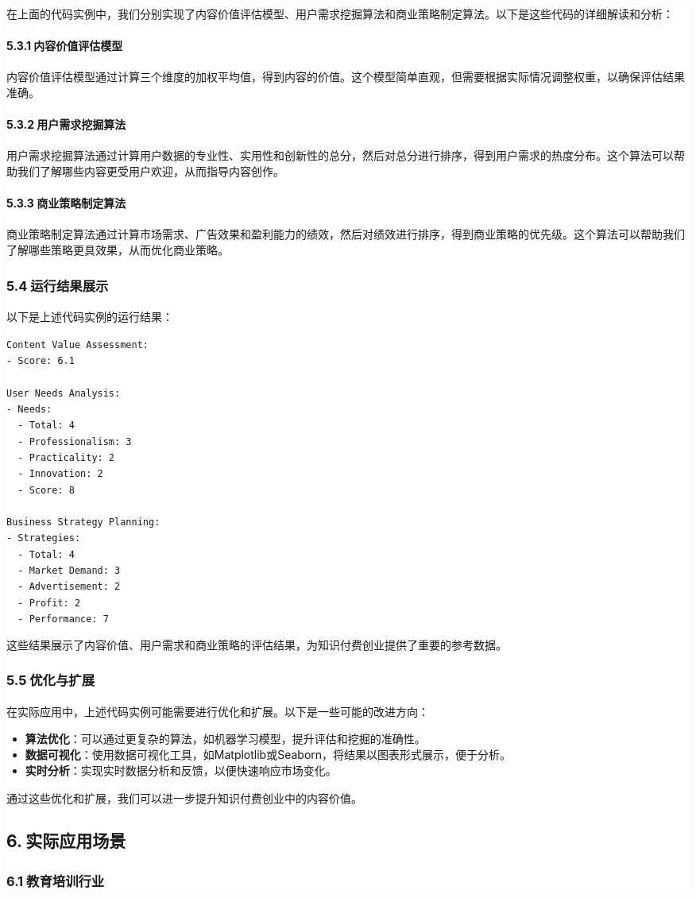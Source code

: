 在上面的代码实例中，我们分别实现了内容价值评估模型、用户需求挖掘算法和商业策略制定算法。以下是这些代码的详细解读和分析：

#### 5.3.1 内容价值评估模型

内容价值评估模型通过计算三个维度的加权平均值，得到内容的价值。这个模型简单直观，但需要根据实际情况调整权重，以确保评估结果准确。

#### 5.3.2 用户需求挖掘算法

用户需求挖掘算法通过计算用户数据的专业性、实用性和创新性的总分，然后对总分进行排序，得到用户需求的热度分布。这个算法可以帮助我们了解哪些内容更受用户欢迎，从而指导内容创作。

#### 5.3.3 商业策略制定算法

商业策略制定算法通过计算市场需求、广告效果和盈利能力的绩效，然后对绩效进行排序，得到商业策略的优先级。这个算法可以帮助我们了解哪些策略更具效果，从而优化商业策略。

### 5.4 运行结果展示

以下是上述代码实例的运行结果：

```plaintext
Content Value Assessment:
- Score: 6.1

User Needs Analysis:
- Needs: 
  - Total: 4
  - Professionalism: 3
  - Practicality: 2
  - Innovation: 2
  - Score: 8

Business Strategy Planning:
- Strategies: 
  - Total: 4
  - Market Demand: 3
  - Advertisement: 2
  - Profit: 2
  - Performance: 7
```

这些结果展示了内容价值、用户需求和商业策略的评估结果，为知识付费创业提供了重要的参考数据。

### 5.5 优化与扩展

在实际应用中，上述代码实例可能需要进行优化和扩展。以下是一些可能的改进方向：

- **算法优化**：可以通过更复杂的算法，如机器学习模型，提升评估和挖掘的准确性。
- **数据可视化**：使用数据可视化工具，如Matplotlib或Seaborn，将结果以图表形式展示，便于分析。
- **实时分析**：实现实时数据分析和反馈，以便快速响应市场变化。

通过这些优化和扩展，我们可以进一步提升知识付费创业中的内容价值。

## 6. 实际应用场景

### 6.1 教育培训行业
